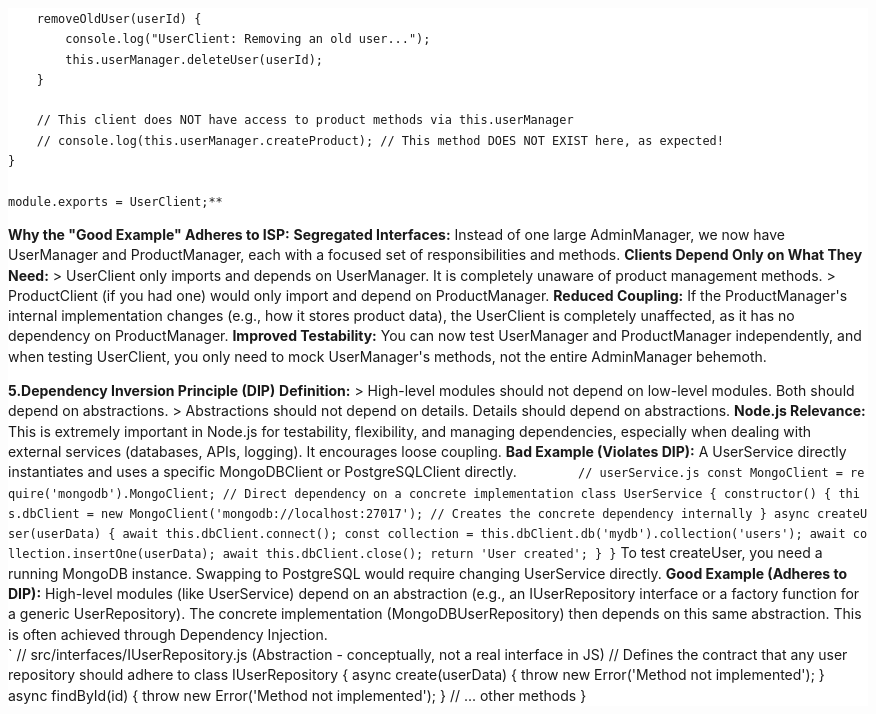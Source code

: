         removeOldUser(userId) {
            console.log("UserClient: Removing an old user...");
            this.userManager.deleteUser(userId);
        }

        // This client does NOT have access to product methods via this.userManager
        // console.log(this.userManager.createProduct); // This method DOES NOT EXIST here, as expected!
    }

    module.exports = UserClient;**


**Why the "Good Example" Adheres to ISP:**
    **Segregated Interfaces:** Instead of one large AdminManager, we now have UserManager and ProductManager, each with a focused set of responsibilities and methods.
    **Clients Depend Only on What They Need:**
        > UserClient only imports and depends on UserManager. It is completely unaware of product management methods.
        > ProductClient (if you had one) would only import and depend on ProductManager.
    **Reduced Coupling:** If the ProductManager's internal implementation changes (e.g., how it stores product data), the UserClient is completely unaffected, as it has no dependency on ProductManager.
    **Improved Testability:** You can now test UserManager and ProductManager independently, and when testing UserClient, you only need to mock UserManager's methods, not the entire AdminManager behemoth.


**5.Dependency Inversion Principle (DIP)** 
    **Definition:**
        > High-level modules should not depend on low-level modules. Both should depend on abstractions.
        > Abstractions should not depend on details. Details should depend on abstractions.
    **Node.js Relevance:**
    This is extremely important in Node.js for testability, flexibility, and managing dependencies, especially when dealing with external services (databases, APIs, logging). It encourages loose coupling.
    **Bad Example (Violates DIP):**
        A UserService directly instantiates and uses a specific MongoDBClient or PostgreSQLClient directly.
`        // userService.js
        const MongoClient = require('mongodb').MongoClient; // Direct dependency on a concrete implementation
        class UserService {
            constructor() {
                this.dbClient = new MongoClient('mongodb://localhost:27017'); // Creates the concrete dependency internally
            }
            async createUser(userData) {
                await this.dbClient.connect();
                const collection = this.dbClient.db('mydb').collection('users');
                await collection.insertOne(userData);
                await this.dbClient.close();
                return 'User created';
            }
        }`
        To test createUser, you need a running MongoDB instance. Swapping to PostgreSQL would require changing UserService directly.
    **Good Example (Adheres to DIP):**
        High-level modules (like UserService) depend on an abstraction (e.g., an IUserRepository interface or a factory function for a generic UserRepository). The concrete implementation (MongoDBUserRepository) then depends on this same abstraction. This is often achieved through Dependency Injection.  
`        // src/interfaces/IUserRepository.js (Abstraction - conceptually, not a real interface in JS)
        // Defines the contract that any user repository should adhere to
        class IUserRepository {
            async create(userData) { throw new Error('Method not implemented'); }
            async findById(id) { throw new Error('Method not implemented'); }
            // ... other methods
        }
